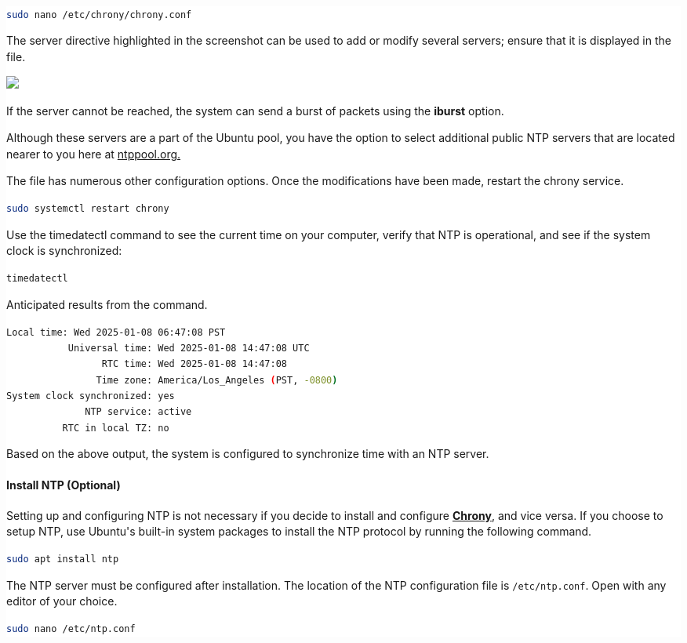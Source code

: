 ```bash
sudo nano /etc/chrony/chrony.conf
```

The server directive highlighted in the screenshot can be used to add or modify several servers; ensure that it is displayed in the file.

![](/home/chiloba/Pictures/productivity%20Folder/productivity-in-everyday-use-3.png)

If the server cannot be reached, the system can send a burst of packets using the **iburst** option.

Although these servers are a part of the Ubuntu pool, you have the option to select additional public NTP servers that are located nearer to you here at [ntppool.org.](https://www.ntppool.org/en/ "NTP Pool Servers")

The file has numerous other configuration options. Once the modifications have been made, restart the chrony service.

```bash
sudo systemctl restart chrony
```

Use the timedatectl command to see the current time on your computer, verify that NTP is operational, and see if the system clock is synchronized:

```bash
timedatectl
```

Anticipated results from the command.

```bash
Local time: Wed 2025-01-08 06:47:08 PST
           Universal time: Wed 2025-01-08 14:47:08 UTC
                 RTC time: Wed 2025-01-08 14:47:08
                Time zone: America/Los_Angeles (PST, -0800)
System clock synchronized: yes
              NTP service: active
          RTC in local TZ: no
```

Based on the above output, the system is configured to synchronize time with an NTP server.

#### Install NTP (Optional)

Setting up and configuring NTP is not necessary if you decide to install and configure <u>**Chrony**</u>, and vice versa. If you choose to setup NTP, use Ubuntu's built-in system packages to install the NTP protocol by running the following command.

```bash
sudo apt install ntp 
```

The NTP server must be configured after installation. The location of the NTP configuration file is ``/etc/ntp.conf``. Open with any editor of your choice.

```bash
sudo nano /etc/ntp.conf
```
